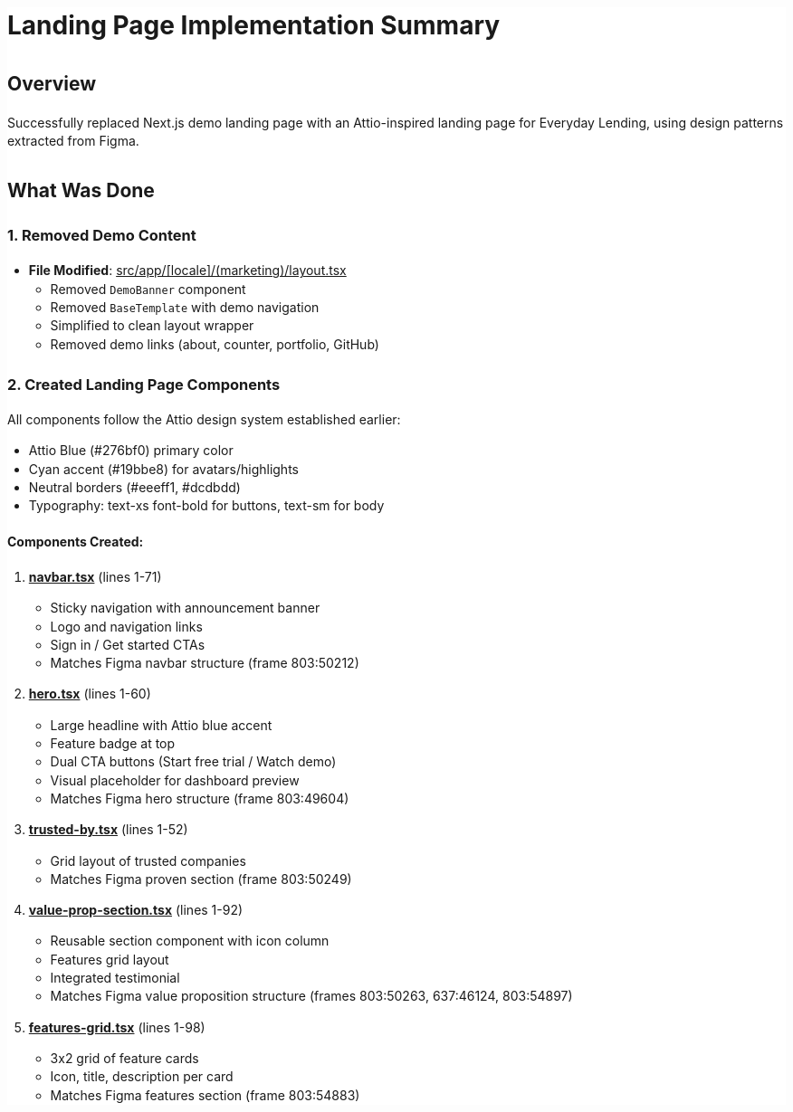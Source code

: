 # Landing Page Implementation Summary

## Overview
Successfully replaced Next.js demo landing page with an Attio-inspired landing page for Everyday Lending, using design patterns extracted from Figma.

## What Was Done

### 1. Removed Demo Content
- **File Modified**: [src/app/[locale]/(marketing)/layout.tsx](src/app/[locale]/(marketing)/layout.tsx)
  - Removed `DemoBanner` component
  - Removed `BaseTemplate` with demo navigation
  - Simplified to clean layout wrapper
  - Removed demo links (about, counter, portfolio, GitHub)

### 2. Created Landing Page Components

All components follow the Attio design system established earlier:
- Attio Blue (#276bf0) primary color
- Cyan accent (#19bbe8) for avatars/highlights
- Neutral borders (#eeeff1, #dcdbdd)
- Typography: text-xs font-bold for buttons, text-sm for body

#### Components Created:

1. **[navbar.tsx](src/components/landing/navbar.tsx)** (lines 1-71)
   - Sticky navigation with announcement banner
   - Logo and navigation links
   - Sign in / Get started CTAs
   - Matches Figma navbar structure (frame 803:50212)

2. **[hero.tsx](src/components/landing/hero.tsx)** (lines 1-60)
   - Large headline with Attio blue accent
   - Feature badge at top
   - Dual CTA buttons (Start free trial / Watch demo)
   - Visual placeholder for dashboard preview
   - Matches Figma hero structure (frame 803:49604)

3. **[trusted-by.tsx](src/components/landing/trusted-by.tsx)** (lines 1-52)
   - Grid layout of trusted companies
   - Matches Figma proven section (frame 803:50249)

4. **[value-prop-section.tsx](src/components/landing/value-prop-section.tsx)** (lines 1-92)
   - Reusable section component with icon column
   - Features grid layout
   - Integrated testimonial
   - Matches Figma value proposition structure (frames 803:50263, 637:46124, 803:54897)

5. **[features-grid.tsx](src/components/landing/features-grid.tsx)** (lines 1-98)
   - 3x2 grid of feature cards
   - Icon, title, description per card
   - Matches Figma features section (frame 803:54883)
